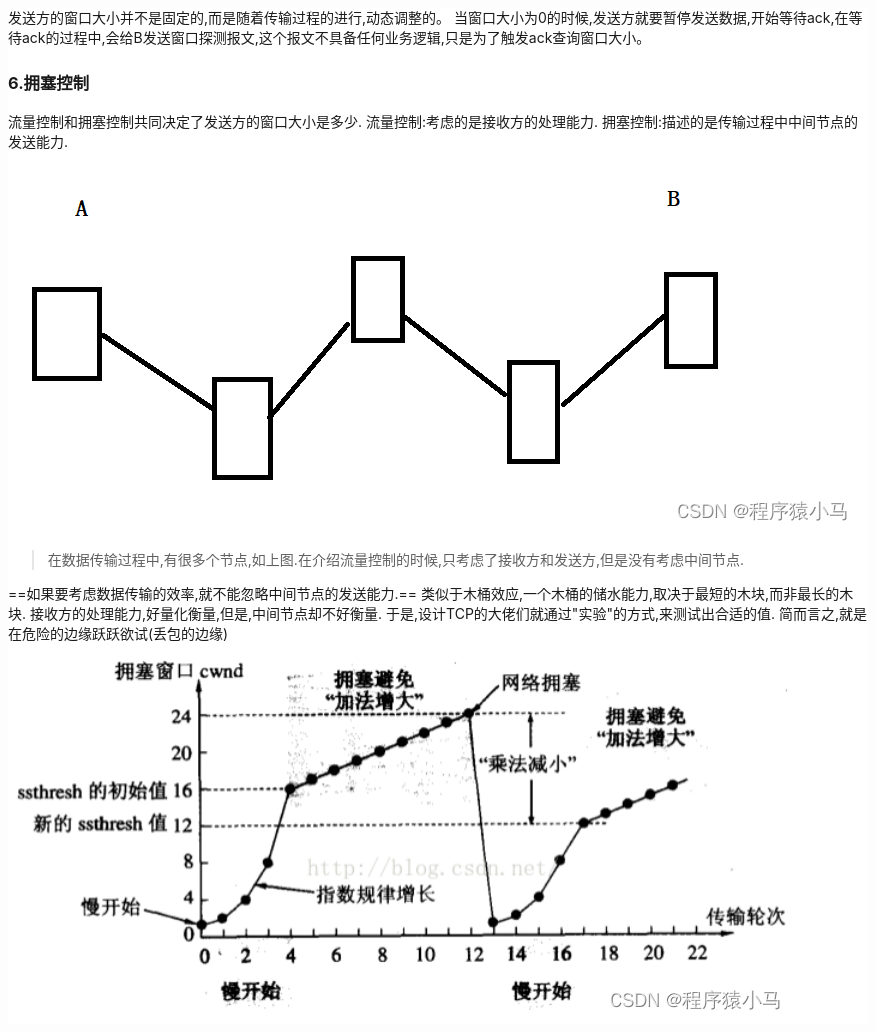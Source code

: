 发送方的窗口大小并不是固定的,而是随着传输过程的进行,动态调整的。
当窗口大小为0的时候,发送方就要暂停发送数据,开始等待ack,在等待ack的过程中,会给B发送窗口探测报文,这个报文不具备任何业务逻辑,只是为了触发ack查询窗口大小。

### 6.拥塞控制

流量控制和拥塞控制共同决定了发送方的窗口大小是多少.
流量控制:考虑的是接收方的处理能力.
拥塞控制:描述的是传输过程中中间节点的发送能力.
![数据传输过程](image/05拥塞控制1.png)
>在数据传输过程中,有很多个节点,如上图.在介绍流量控制的时候,只考虑了接收方和发送方,但是没有考虑中间节点.

==如果要考虑数据传输的效率,就不能忽略中间节点的发送能力.==
类似于木桶效应,一个木桶的储水能力,取决于最短的木块,而非最长的木块.
接收方的处理能力,好量化衡量,但是,中间节点却不好衡量.
于是,设计TCP的大佬们就通过"实验"的方式,来测试出合适的值.
简而言之,就是在危险的边缘跃跃欲试(丢包的边缘)
![拥塞控制动态平衡](image/05拥塞控制2.png)
